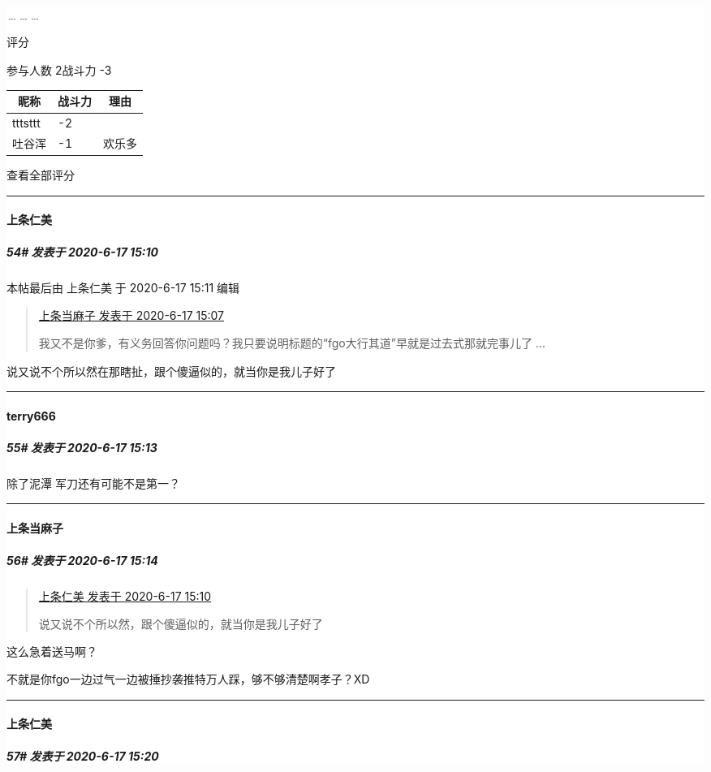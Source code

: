 
﹍﹍﹍

评分


 参与人数 2战斗力 -3

|昵称|战斗力|理由|
|----|---|---|
| tttsttt|-2||
| 吐谷浑|-1|欢乐多|


查看全部评分


-----

####  上条仁美  
##### 54#       发表于 2020-6-17 15:10


 本帖最后由 上条仁美 于 2020-6-17 15:11 编辑 
<blockquote><a href="httphttps://bbs.saraba1st.com/2b/forum.php?mod=redirect&amp;goto=findpost&amp;pid=47838595&amp;ptid=1942206" target="_blank">上条当麻子 发表于 2020-6-17 15:07</a>

我又不是你爹，有义务回答你问题吗？我只要说明标题的“fgo大行其道”早就是过去式那就完事儿了 ...</blockquote>
说又说不个所以然在那瞎扯，跟个傻逼似的，就当你是我儿子好了


-----

####  terry666  
##### 55#       发表于 2020-6-17 15:13


除了泥潭 军刀还有可能不是第一？


-----

####  上条当麻子  
##### 56#       发表于 2020-6-17 15:14


<blockquote><a href="httphttps://bbs.saraba1st.com/2b/forum.php?mod=redirect&amp;goto=findpost&amp;pid=47838634&amp;ptid=1942206" target="_blank">上条仁美 发表于 2020-6-17 15:10</a>

说又说不个所以然，跟个傻逼似的，就当你是我儿子好了</blockquote>
这么急着送马啊？

不就是你fgo一边过气一边被捶抄袭推特万人踩，够不够清楚啊孝子？XD


-----

####  上条仁美  
##### 57#       发表于 2020-6-17 15:20
